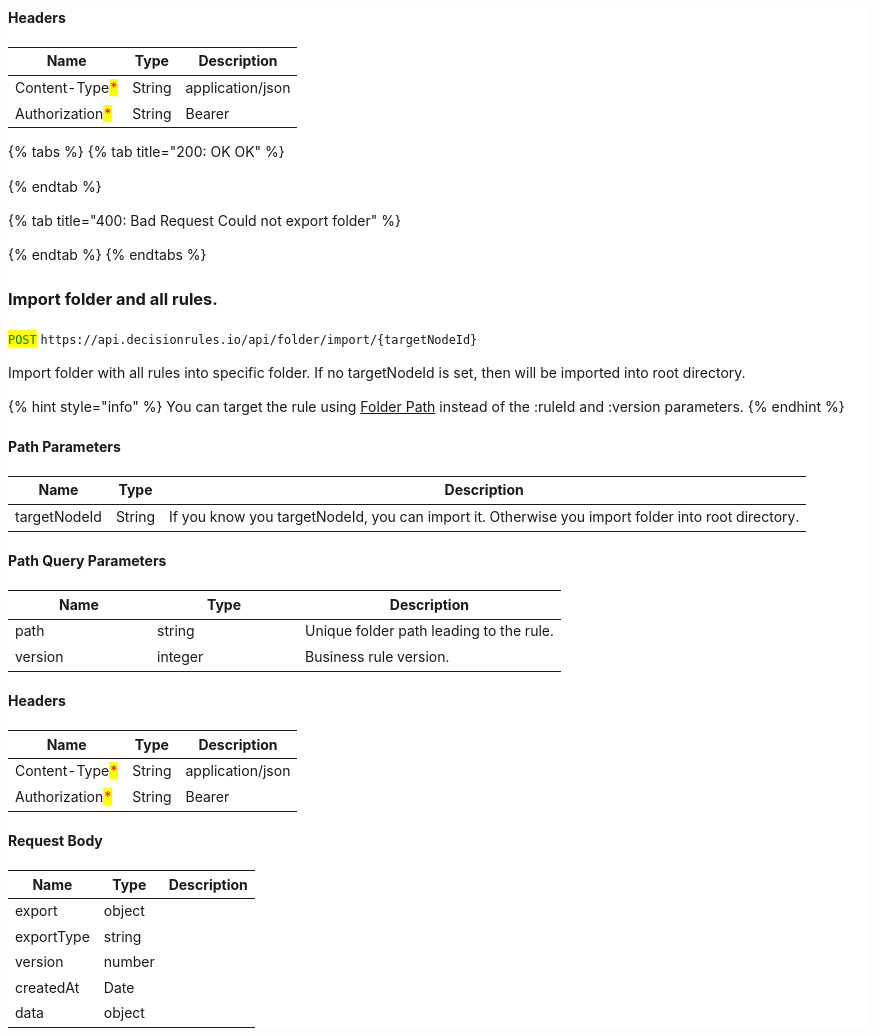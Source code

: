 #### Headers

| Name                                            | Type   | Description      |
| ----------------------------------------------- | ------ | ---------------- |
| Content-Type<mark style="color:red;">\*</mark>  | String | application/json |
| Authorization<mark style="color:red;">\*</mark> | String | Bearer           |

{% tabs %}
{% tab title="200: OK OK" %}

{% endtab %}

{% tab title="400: Bad Request Could not export folder" %}

{% endtab %}
{% endtabs %}

### Import folder and all rules.

<mark style="color:green;">`POST`</mark> `https://api.decisionrules.io/api/folder/import/{targetNodeId}`

Import folder with all rules into specific folder. If no targetNodeId is set, then will be imported into root directory.

{% hint style="info" %}
You can target the rule using [Folder Path](./#folder-paths) instead of the :ruleId and :version parameters.
{% endhint %}

#### Path Parameters

| Name         | Type   | Description                                                                                       |
| ------------ | ------ | ------------------------------------------------------------------------------------------------- |
| targetNodeId | String | If you know you targetNodeId, you can import it. Otherwise you import folder into root directory. |

#### Path Query Parameters

<table><thead><tr><th width="128">Name</th><th width="134">Type</th><th>Description</th></tr></thead><tbody><tr><td>path</td><td>string</td><td>Unique folder path leading to the rule.</td></tr><tr><td>version</td><td>integer</td><td>Business rule version.</td></tr></tbody></table>

#### Headers

| Name                                            | Type   | Description      |
| ----------------------------------------------- | ------ | ---------------- |
| Content-Type<mark style="color:red;">\*</mark>  | String | application/json |
| Authorization<mark style="color:red;">\*</mark> | String | Bearer           |

#### Request Body

| Name       | Type   | Description |
| ---------- | ------ | ----------- |
| export     | object |             |
| exportType | string |             |
| version    | number |             |
| createdAt  | Date   |             |
| data       | object |             |
